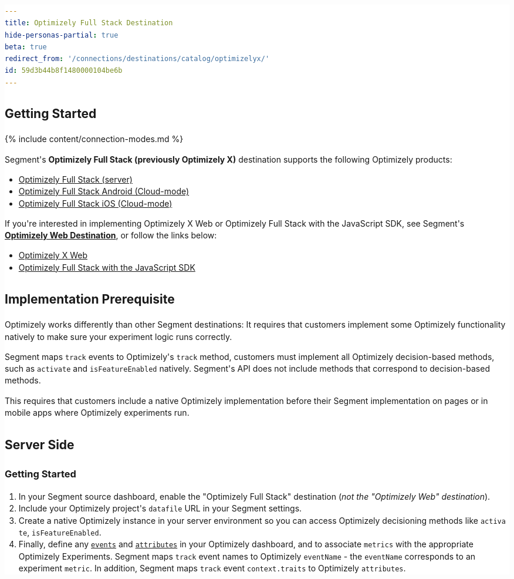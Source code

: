 ```yaml
---
title: Optimizely Full Stack Destination
hide-personas-partial: true
beta: true
redirect_from: '/connections/destinations/catalog/optimizelyx/'
id: 59d3b44b8f1480000104be6b
---
```

## Getting Started

{% include content/connection-modes.md %}

Segment's **Optimizely Full Stack (previously Optimizely X)** destination supports the following Optimizely products:

* [Optimizely Full Stack (server)](#server-side)
* [Optimizely Full Stack Android (Cloud-mode)](#android-cloud-mode-implementation)
* [Optimizely Full Stack iOS (Cloud-mode)](#ios-cloud-mode-implementation)

If you're interested in implementing Optimizely X Web or Optimizely Full Stack with the JavaScript SDK, see Segment's [**Optimizely Web Destination**](/docs/connections/destinations/catalog/optimizely-web/), or follow the links below:

* [Optimizely X Web](/docs/connections/destinations/catalog/optimizely/#optimizely-x-web)
* [Optimizely Full Stack with the JavaScript SDK](https://segment.com/docs/connections/destinations/catalog/optimizely-web/#optimizely-full-stack-javascript-sdk)

## Implementation Prerequisite

Optimizely works differently than other Segment destinations: It requires that customers implement some Optimizely functionality natively to make sure your experiment logic runs correctly.

Segment maps `track` events to Optimizely's `track` method, customers must implement all Optimizely decision-based methods, such as `activate` and `isFeatureEnabled` natively. Segment's API does not include methods that correspond to decision-based methods.

This requires that customers include a native Optimizely implementation before their Segment implementation on pages or in mobile apps where Optimizely experiments run.

## Server Side

### Getting Started

1. In your Segment source dashboard, enable the "Optimizely Full Stack" destination (*not the "Optimizely Web" destination*).
2. Include your Optimizely project's `datafile` URL in your Segment settings.
3. Create a native Optimizely instance in your server environment so you can access Optimizely decisioning methods like `activate`, `isFeatureEnabled`.
4. Finally, define any [`events`](https://docs.developers.optimizely.com/full-stack/docs/create-events) and [`attributes`](https://docs.developers.optimizely.com/full-stack/docs/define-attributes) in your Optimizely dashboard, and to associate `metrics` with the appropriate Optimizely Experiments. Segment maps `track` event names to Optimizely `eventName` - the `eventName` corresponds to an experiment `metric`. In addition, Segment maps `track` event `context.traits` to Optimizely `attributes`.

